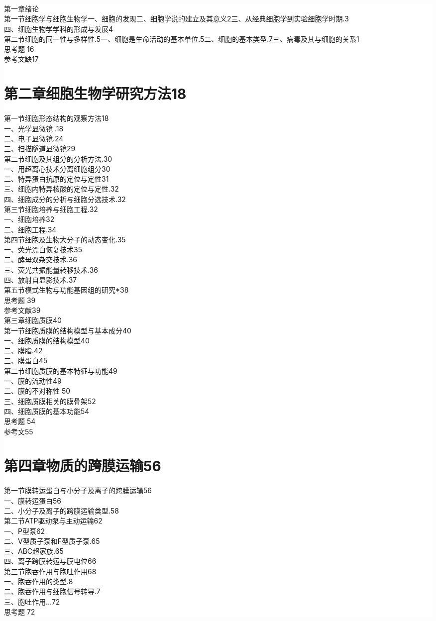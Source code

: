 第一章绪论  
第一节细胞学与细胞生物学一、细胞的发现二、细胞学说的建立及其意义2三、从经典细胞学到实验细胞学时期.3  
四、细胞生物学学科的形成与发展4  
第二节细胞的同一性与多样性.5一、细胞是生命活动的基本单位.5二、细胞的基本类型.7三、病毒及其与细胞的关系1  
思考题 16   
参考文缺17  

# 第二章细胞生物学研究方法18  

第一节细胞形态结构的观察方法18  
一、光学显微镜 .18   
二、电子显微镜.24  
三、扫描隧道显微镜29  
第二节细胞及其组分的分析方法.30  
一、用超离心技术分离细胞组分30  
二、特异蛋白抗原的定位与定性31  
三、细胞内特异核酸的定位与定性.32  
四、细胞成分的分析与细胞分选技术.32  
第三节细胞培养与细胞工程.32  
一、细胞培养32  
二、细胞工程.34  
第四节细胞及生物大分子的动态变化.35  
一、荧光漂白恢复技术35  
二、酵母双杂交技术.36  
三、荧光共振能量转移技术.36  
四、放射自显影技术.37  
第五节模式生物与功能基因组的研究\*38  
思考题 39   
参考文献39  
第三章细胞质膜40  
第一节细胞质膜的结构模型与基本成分40  
一、细胞质膜的结构模型40  
二、膜脂.42  
三、膜蛋白45  
第二节细胞质膜的基本特征与功能49  
一、膜的流动性49  
二、膜的不对称性 50   
三、细胞质膜相关的膜骨架52  
四、细胞质膜的基本功能54  
思考题 54   
参考文55  

# 第四章物质的跨膜运输56  

第一节膜转运蛋白与小分子及离子的跨膜运输56  
一、膜转运蛋白56  
二、小分子及离子的跨膜运输类型.58  
第二节ATP驱动泵与主动运输62  
一、P型泵62  
二、V型质子泵和F型质子泵.65  
三、ABC超家族.65  
四、离子跨膜转运与膜电位66  
第三节胞吞作用与胞吐作用68  
一、胞吞作用的类型.8  
二、胞吞作用与细胞信号转导.7  
三、胞吐作用…72  
思考题 72  
